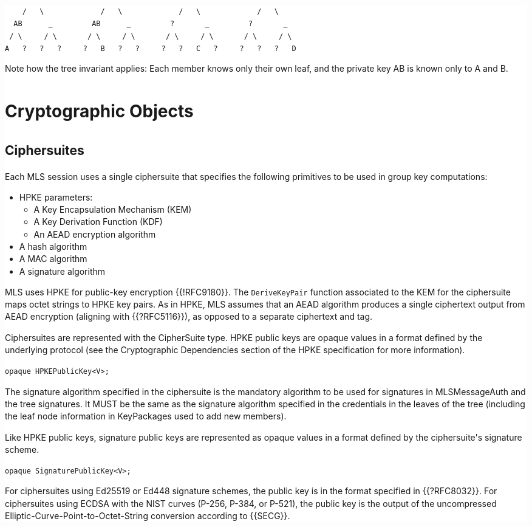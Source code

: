 ~~~ ascii-art
    /   \             /   \             /   \             /   \
  AB      _         AB      _         ?       _         ?       _
 / \     / \       / \     / \       / \     / \       / \     / \
A   ?   ?   ?     ?   B   ?   ?     ?   ?   C   ?     ?   ?   ?   D
~~~

Note how the tree invariant applies: Each member knows only their own leaf, and
the private key AB is known only to A and B.

# Cryptographic Objects

## Ciphersuites

Each MLS session uses a single ciphersuite that specifies the
following primitives to be used in group key computations:

* HPKE parameters:
  * A Key Encapsulation Mechanism (KEM)
  * A Key Derivation Function (KDF)
  * An AEAD encryption algorithm
* A hash algorithm
* A MAC algorithm
* A signature algorithm

MLS uses HPKE for public-key encryption {{!RFC9180}}.  The
`DeriveKeyPair` function associated to the KEM for the ciphersuite maps octet
strings to HPKE key pairs.  As in HPKE, MLS assumes that an AEAD algorithm
produces a single ciphertext output from AEAD encryption (aligning with
{{?RFC5116}}), as opposed to a separate ciphertext and tag.

Ciphersuites are represented with the CipherSuite type. HPKE public keys
are opaque values in a format defined by the underlying
protocol (see the Cryptographic Dependencies section of the HPKE specification for more
information).

~~~ tls
opaque HPKEPublicKey<V>;
~~~

The signature algorithm specified in the ciphersuite is the mandatory algorithm
to be used for signatures in MLSMessageAuth and the tree signatures.  It MUST be
the same as the signature algorithm specified in the credentials in the leaves
of the tree (including the leaf node information in KeyPackages used to add new
members).

Like HPKE public keys, signature public keys are represented as opaque values in
a format defined by the ciphersuite's signature scheme.

~~~ tls
opaque SignaturePublicKey<V>;
~~~

For ciphersuites using Ed25519 or Ed448 signature schemes, the public key is in
the format specified in {{?RFC8032}}.  For ciphersuites using ECDSA with the
NIST curves (P-256, P-384, or P-521), the public key is the output of the
uncompressed Elliptic-Curve-Point-to-Octet-String conversion according to
{{SECG}}.
